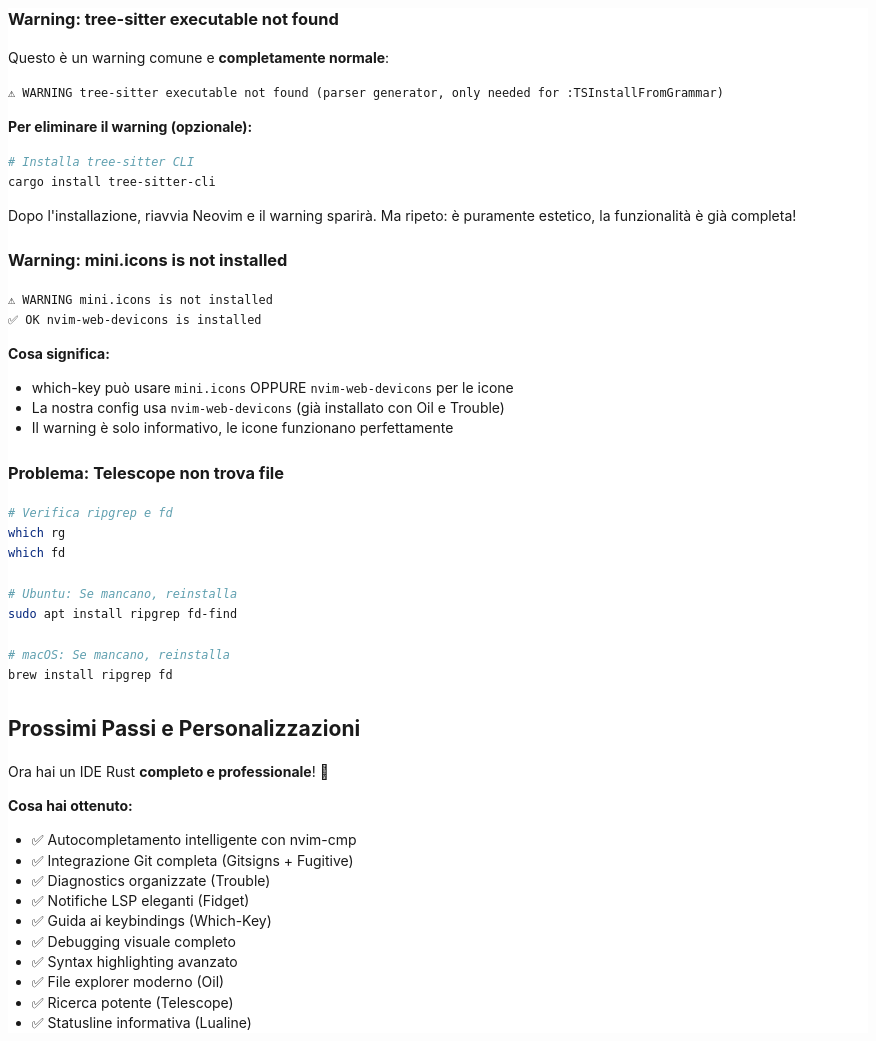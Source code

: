 ### Warning: tree-sitter executable not found
Questo è un warning comune e **completamente normale**:

```
⚠️ WARNING tree-sitter executable not found (parser generator, only needed for :TSInstallFromGrammar)
```

**Per eliminare il warning (opzionale):**
```bash
# Installa tree-sitter CLI
cargo install tree-sitter-cli
```

Dopo l'installazione, riavvia Neovim e il warning sparirà. Ma ripeto: è puramente estetico, la funzionalità è già completa!

### Warning: mini.icons is not installed
```
⚠️ WARNING mini.icons is not installed
✅ OK nvim-web-devicons is installed
```

**Cosa significa:**
- which-key può usare `mini.icons` OPPURE `nvim-web-devicons` per le icone
- La nostra config usa `nvim-web-devicons` (già installato con Oil e Trouble)
- Il warning è solo informativo, le icone funzionano perfettamente

### Problema: Telescope non trova file
```bash
# Verifica ripgrep e fd
which rg
which fd

# Ubuntu: Se mancano, reinstalla
sudo apt install ripgrep fd-find

# macOS: Se mancano, reinstalla
brew install ripgrep fd
```

## Prossimi Passi e Personalizzazioni

Ora hai un IDE Rust **completo e professionale**! 🎉

**Cosa hai ottenuto:**
- ✅ Autocompletamento intelligente con nvim-cmp
- ✅ Integrazione Git completa (Gitsigns + Fugitive)
- ✅ Diagnostics organizzate (Trouble)
- ✅ Notifiche LSP eleganti (Fidget)
- ✅ Guida ai keybindings (Which-Key)
- ✅ Debugging visuale completo
- ✅ Syntax highlighting avanzato
- ✅ File explorer moderno (Oil)
- ✅ Ricerca potente (Telescope)
- ✅ Statusline informativa (Lualine)
